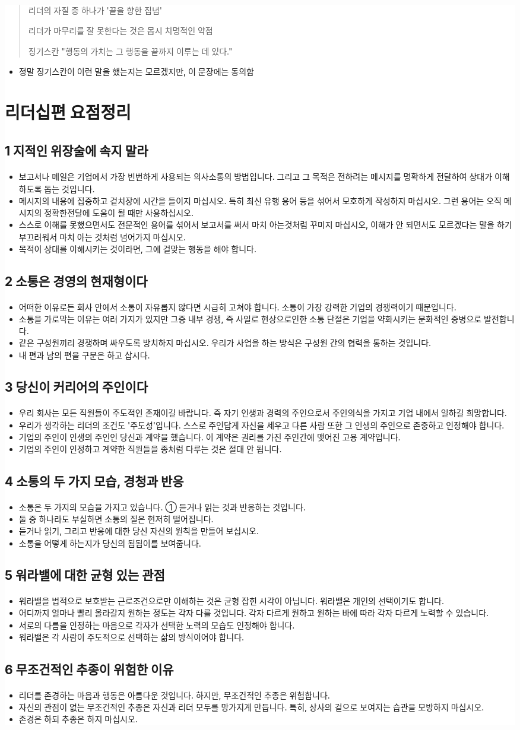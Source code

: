
> 리더의 자질 중 하나가 '끝을 향한 집념'
>
> 리더가 마무리를 잘 못한다는 것은 몹시 치명적인 약점
>
> 징기스칸 "행동의 가치는 그 행동을 끝까지 이루는 데 있다."
* 정말 징기스칸이 이런 말을 했는지는 모르겠지만, 이 문장에는 동의함

# 리더십편 요점정리

## 1 지적인 위장술에 속지 말라
* 보고서나 메일은 기업에서 가장 빈번하게 사용되는 의사소통의 방법입니다. 그리고 그 목적은 전하려는 메시지를 명확하게 전달하여 상대가 이해하도록 돕는 것입니다.
* 메시지의 내용에 집중하고 겉치장에 시간을 들이지 마십시오. 특히 최신 유행 용어 등을 섞어서 모호하게 작성하지 마십시오. 그런 용어는 오직 메시지의 정확한전달에 도움이 될 때만 사용하십시오.
* 스스로 이해를 못했으면서도 전문적인 용어를 섞어서 보고서를 써서 마치 아는것처럼 꾸미지 마십시오, 이해가 안 되면서도 모르겠다는 말을 하기 부끄러워서 마치 아는 것처럼 넘어가지 마십시오.
* 목적이 상대를 이해시키는 것이라면, 그에 걸맞는 행동을 해야 합니다.

## 2 소통은 경영의 현재형이다
* 어떠한 이유로든 회사 안에서 소통이 자유롭지 않다면 시급히 고쳐야 합니다. 소통이 가장 강력한 기업의 경쟁력이기 때문입니다.
* 소통을 가로막는 이유는 여러 가지가 있지만 그중 내부 경쟁, 즉 사일로 현상으로인한 소통 단절은 기업을 약화시키는 문화적인 중병으로 발전합니다.
* 같은 구성원끼리 경쟁하며 싸우도록 방치하지 마십시오. 우리가 사업을 하는 방식은 구성원 간의 협력을 통하는 것입니다.
* 내 편과 남의 편을 구분은 하고 삽시다.

## 3 당신이 커리어의 주인이다
* 우리 회사는 모든 직원들이 주도적인 존재이길 바랍니다. 즉 자기 인생과 경력의 주인으로서 주인의식을 가지고 기업 내에서 일하길 희망합니다.
* 우리가 생각하는 리더의 조건도 '주도성'입니다. 스스로 주인답게 자신을 세우고 다른 사람 또한 그 인생의 주인으로 존중하고 인정해야 합니다.
* 기업의 주인이 인생의 주인인 당신과 계약을 했습니다. 이 계약은 권리를 가진 주인간에 맺어진 고용 계약입니다.
* 기업의 주인이 인정하고 계약한 직원들을 종처럼 다루는 것은 절대 안 됩니다.

## 4 소통의 두 가지 모습, 경청과 반응
* 소통은 두 가지의 모습을 가지고 있습니다. ① 듣거나 읽는 것과 반응하는 것입니다.
* 둘 중 하나라도 부실하면 소통의 질은 현저히 떨어집니다.
* 듣거나 읽기, 그리고 반응에 대한 당신 자신의 원칙을 만들어 보십시오.
* 소통을 어떻게 하는지가 당신의 됨됨이를 보여줍니다.

## 5 워라밸에 대한 균형 있는 관점
* 워라밸을 법적으로 보호받는 근로조건으로만 이해하는 것은 균형 잡힌 시각이 아닙니다. 워라밸은 개인의 선택이기도 합니다.
* 어디까지 얼마나 빨리 올라갈지 원하는 정도는 각자 다를 것입니다. 각자 다르게 원하고 원하는 바에 따라 각자 다르게 노력할 수 있습니다.
* 서로의 다름을 인정하는 마음으로 각자가 선택한 노력의 모습도 인정해야 합니다.
* 워라밸은 각 사람이 주도적으로 선택하는 삶의 방식이어야 합니다.

## 6 무조건적인 추종이 위험한 이유
* 리더를 존경하는 마음과 행동은 아름다운 것입니다. 하지만, 무조건적인 추종은 위험합니다.
* 자신의 관점이 없는 무조건적인 추종은 자신과 리더 모두를 망가지게 만듭니다. 특히, 상사의 겉으로 보여지는 습관을 모방하지 마십시오.
* 존경은 하되 추종은 하지 마십시오.
